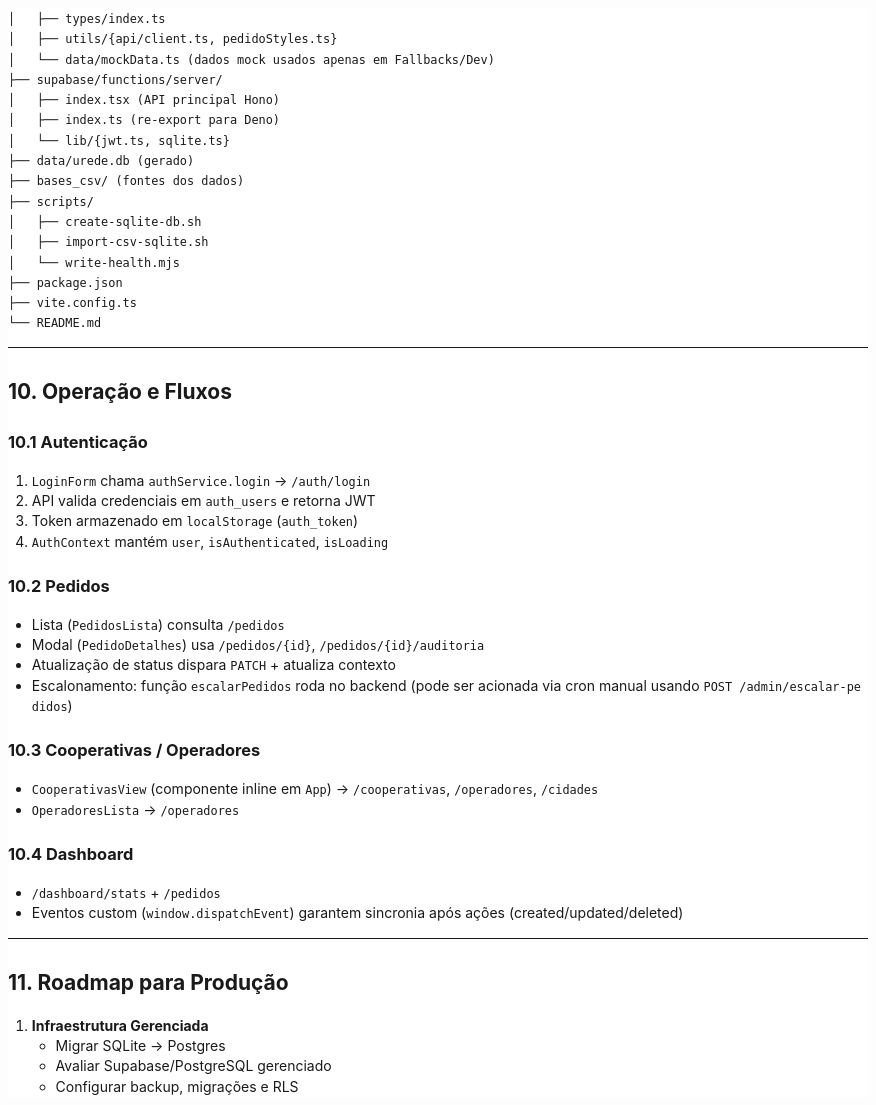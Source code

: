 ```
│   ├── types/index.ts
│   ├── utils/{api/client.ts, pedidoStyles.ts}
│   └── data/mockData.ts (dados mock usados apenas em Fallbacks/Dev)
├── supabase/functions/server/
│   ├── index.tsx (API principal Hono)
│   ├── index.ts (re-export para Deno)
│   └── lib/{jwt.ts, sqlite.ts}
├── data/urede.db (gerado)
├── bases_csv/ (fontes dos dados)
├── scripts/
│   ├── create-sqlite-db.sh
│   ├── import-csv-sqlite.sh
│   └── write-health.mjs
├── package.json
├── vite.config.ts
└── README.md
```

---

## 10. Operação e Fluxos

### 10.1 Autenticação
1. `LoginForm` chama `authService.login` → `/auth/login`
2. API valida credenciais em `auth_users` e retorna JWT
3. Token armazenado em `localStorage` (`auth_token`)
4. `AuthContext` mantém `user`, `isAuthenticated`, `isLoading`

### 10.2 Pedidos
- Lista (`PedidosLista`) consulta `/pedidos`
- Modal (`PedidoDetalhes`) usa `/pedidos/{id}`, `/pedidos/{id}/auditoria`
- Atualização de status dispara `PATCH` + atualiza contexto
- Escalonamento: função `escalarPedidos` roda no backend (pode ser acionada via cron manual usando `POST /admin/escalar-pedidos`)

### 10.3 Cooperativas / Operadores
- `CooperativasView` (componente inline em `App`) -> `/cooperativas`, `/operadores`, `/cidades`
- `OperadoresLista` -> `/operadores`

### 10.4 Dashboard
- `/dashboard/stats` + `/pedidos`
- Eventos custom (`window.dispatchEvent`) garantem sincronia após ações (created/updated/deleted)

---

## 11. Roadmap para Produção

1. **Infraestrutura Gerenciada**
   - Migrar SQLite → Postgres
   - Avaliar Supabase/PostgreSQL gerenciado
   - Configurar backup, migrações e RLS
